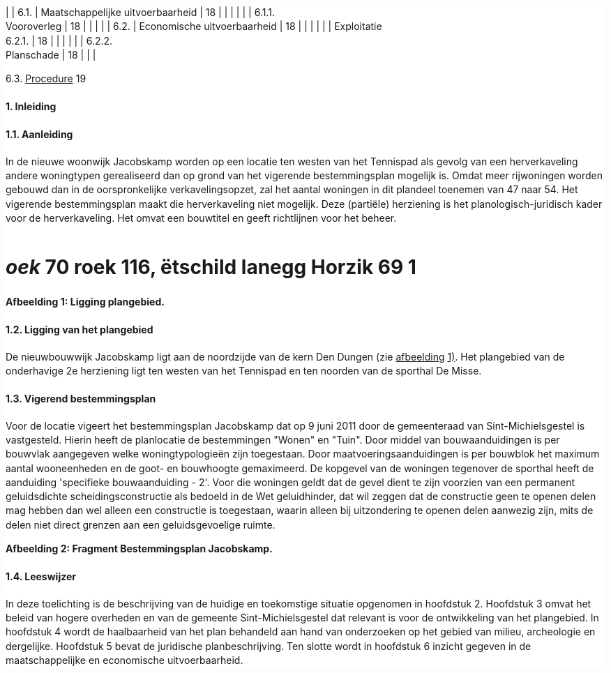 |    | 6.1.                      | Maatschappelijke uitvoerbaarheid                 | 18 |  |  |
|    |                           | 6.1.1.<br>Vooroverleg                            | 18 |  |  |
|    | 6.2.                      | Economische uitvoerbaarheid                      | 18 |  |  |
|    |                           | Exploitatie<br>6.2.1.                            | 18 |  |  |
|    |                           | 6.2.2.<br>Planschade                             | 18 |  |  |

6.3. [Procedure](#page-24-0) 19

#### **1. Inleiding**

#### **1.1. Aanleiding**

<span id="page-6-0"></span>In de nieuwe woonwijk Jacobskamp worden op een locatie ten westen van het Tennispad als gevolg van een herverkaveling andere woningtypen gerealiseerd dan op grond van het vigerende bestemmingsplan mogelijk is. Omdat meer rijwoningen worden gebouwd dan in de oorspronkelijke verkavelingsopzet, zal het aantal woningen in dit plandeel toenemen van 47 naar 54. Het vigerende bestemmingsplan maakt die herverkaveling niet mogelijk. Deze (partiële) herziening is het planologisch-juridisch kader voor de herverkaveling. Het omvat een bouwtitel en geeft richtlijnen voor het beheer.

# *oek* 70 **roek** 116, **ëtschild lanegg Horzik** 69 1

#### <span id="page-6-3"></span>**Afbeelding 1: Ligging plangebied.**

#### **1.2. Ligging van het plangebied**

<span id="page-6-1"></span>De nieuwbouwwijk Jacobskamp ligt aan de noordzijde van de kern Den Dungen (zie [afbeelding](#page-6-3) [1)](#page-6-3). Het plangebied van de onderhavige 2e herziening ligt ten westen van het Tennispad en ten noorden van de sporthal De Misse.

#### **1.3. Vigerend bestemmingsplan**

<span id="page-6-2"></span>Voor de locatie vigeert het bestemmingsplan Jacobskamp dat op 9 juni 2011 door de gemeenteraad van Sint-Michielsgestel is vastgesteld. Hierin heeft de planlocatie de bestemmingen "Wonen" en "Tuin". Door middel van bouwaanduidingen is per bouwvlak aangegeven welke woningtypologieën zijn toegestaan. Door maatvoeringsaanduidingen is per bouwblok het maximum aantal wooneenheden en de goot- en bouwhoogte gemaximeerd. De kopgevel van de woningen tegenover de sporthal heeft de aanduiding 'specifieke bouwaanduiding - 2'. Voor die woningen geldt dat de gevel dient te zijn voorzien van een permanent geluidsdichte scheidingsconstructie als bedoeld in de Wet geluidhinder, dat wil zeggen dat de constructie geen te openen delen mag hebben dan wel alleen een constructie is toegestaan, waarin alleen bij uitzondering te openen delen aanwezig zijn, mits de delen niet direct grenzen aan een geluidsgevoelige ruimte.

**Afbeelding 2: Fragment Bestemmingsplan Jacobskamp.**

#### <span id="page-7-0"></span>**1.4. Leeswijzer**

In deze toelichting is de beschrijving van de huidige en toekomstige situatie opgenomen in hoofdstuk 2. Hoofdstuk 3 omvat het beleid van hogere overheden en van de gemeente Sint-Michielsgestel dat relevant is voor de ontwikkeling van het plangebied. In hoofdstuk 4 wordt de haalbaarheid van het plan behandeld aan hand van onderzoeken op het gebied van milieu, archeologie en dergelijke. Hoofdstuk 5 bevat de juridische planbeschrijving. Ten slotte wordt in hoofdstuk 6 inzicht gegeven in de maatschappelijke en economische uitvoerbaarheid.
